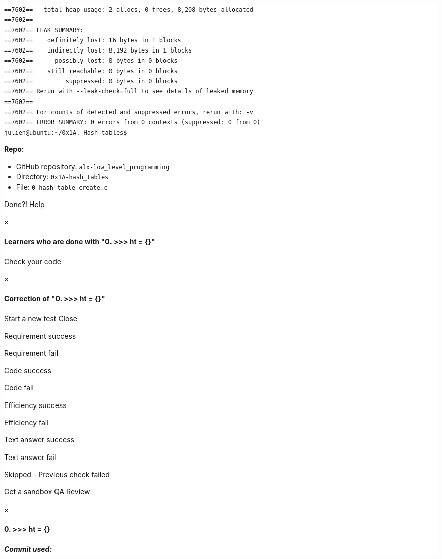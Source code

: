     ==7602==   total heap usage: 2 allocs, 0 frees, 8,208 bytes allocated
    ==7602== 
    ==7602== LEAK SUMMARY:
    ==7602==    definitely lost: 16 bytes in 1 blocks
    ==7602==    indirectly lost: 8,192 bytes in 1 blocks
    ==7602==      possibly lost: 0 bytes in 0 blocks
    ==7602==    still reachable: 0 bytes in 0 blocks
    ==7602==         suppressed: 0 bytes in 0 blocks
    ==7602== Rerun with --leak-check=full to see details of leaked memory
    ==7602== 
    ==7602== For counts of detected and suppressed errors, rerun with: -v
    ==7602== ERROR SUMMARY: 0 errors from 0 contexts (suppressed: 0 from 0)
    julien@ubuntu:~/0x1A. Hash tables$
    

**Repo:**

*   GitHub repository: `alx-low_level_programming`
*   Directory: `0x1A-hash_tables`
*   File: `0-hash_table_create.c`

Done?! Help

×

#### Learners who are done with "0. >>> ht = {}"

Check your code

×

#### Correction of "0. >>> ht = {}"

Start a new test Close

Requirement success

Requirement fail

Code success

Code fail

Efficiency success

Efficiency fail

Text answer success

Text answer fail

Skipped - Previous check failed

Get a sandbox QA Review

×

#### 0\. >>> ht = {}

##### Commit used:
